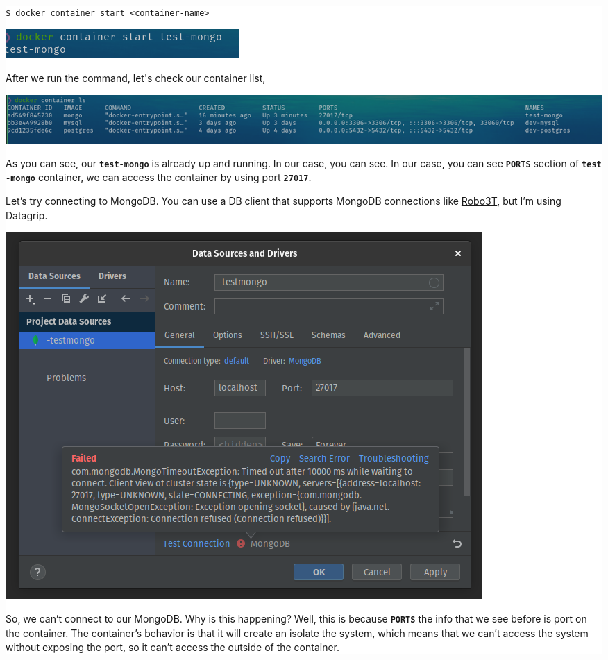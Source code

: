 ```
$ docker container start <container-name>
```


![ ](./images/0*RTq3BB53jVI1EVER.png)<br/>

After we run the command, let's check our container list,

![ ](./images/0*hjPRmsOYTMCz4gA0.png)<br/>

As you can see, our **`test-mongo`** is already up and running. In our case, you can see. In our case, you can see **`PORTS`** section of **`test-mongo`** container, we can access the container by using port **`27017`**.

Let’s try connecting to MongoDB. You can use a DB client that supports MongoDB connections like [Robo3T](https://robomongo.org/), but I’m using Datagrip.

![ ](./images/0*6Em6KVshs4zZg5e1.png)<br/>

So, we can’t connect to our MongoDB. Why is this happening? Well, this is because **`PORTS`** the info that we see before is port on the container. The container’s behavior is that it will create an isolate the system, which means that we can’t access the system without exposing the port, so it can’t access the outside of the container.
